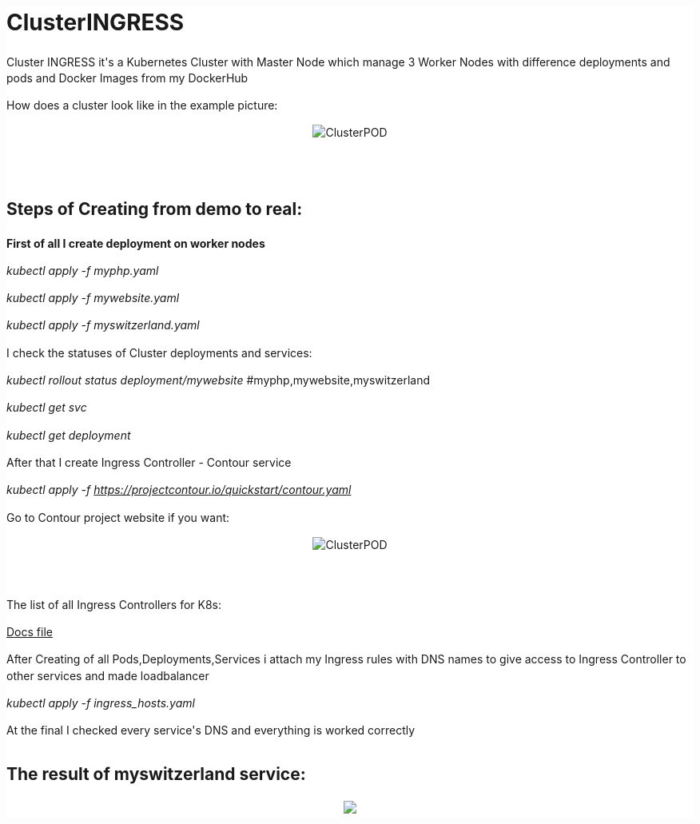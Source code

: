# ClusterINGRESS
Cluster INGRESS it's a Kubernetes Cluster with Master Node which manage 3 Worker Nodes with difference deployments and pods and Docker Images from my DockerHub

How does a cluster look like in the example picture:

<div align="center">
  <img src="https://github.com/MatveyGuralskiy/Docker-Kubernetes/blob/main/Screens/ClusterINGRESS/Demonstration.png?raw=true" alt="ClusterPOD" width="900" height="auto" />
</div>
<br>
<br>
<h2>Steps of Creating from demo to real:</h2>

<strong>First of all I create deployment on worker nodes</strong>

*kubectl apply -f myphp.yaml*

*kubectl apply -f mywebsite.yaml*

*kubectl apply -f myswitzerland.yaml*

I check the statuses of Cluster deployments and services:

*kubectl rollout status deployment/mywebsite*     #myphp,mywebsite,myswitzerland

*kubectl get svc*

*kubectl get deployment*

After that I create Ingress Controller - Contour service 

*kubectl apply -f https://projectcontour.io/quickstart/contour.yaml*

Go to Contour project website if you want:

<div align="center">
  <img src="https://github.com/MatveyGuralskiy/Docker-Kubernetes/blob/main/Screens/ClusterINGRESS/Ingress-Contour.png?raw=true" alt="ClusterPOD" width="900" height="auto" />
</div>
<br>
<br>

The list of all Ingress Controllers for K8s:

<a href="https://docs.google.com/spreadsheets/d/191WWNpjJ2za6-nbG4ZoUMXMpUK8KlCIosvQB0f-oq3k/edit#gid=907731238" target=_blank>Docs file</a>

After Creating of all Pods,Deployments,Services i attach my Ingress rules with DNS names to give access to Ingress Controller to other services and made loadbalancer

*kubectl apply -f ingress_hosts.yaml*

At the final I checked every service's DNS and everything is worked correctly

<h2>The result of myswitzerland service:</h2>
<div align="center">
  <img src="https://github.com/MatveyGuralskiy/Docker-Kubernetes/blob/main/Screens/ClusterINGRESS/Result-myswitzerland.png?raw=true" width="900" height="auto" />
</div>
